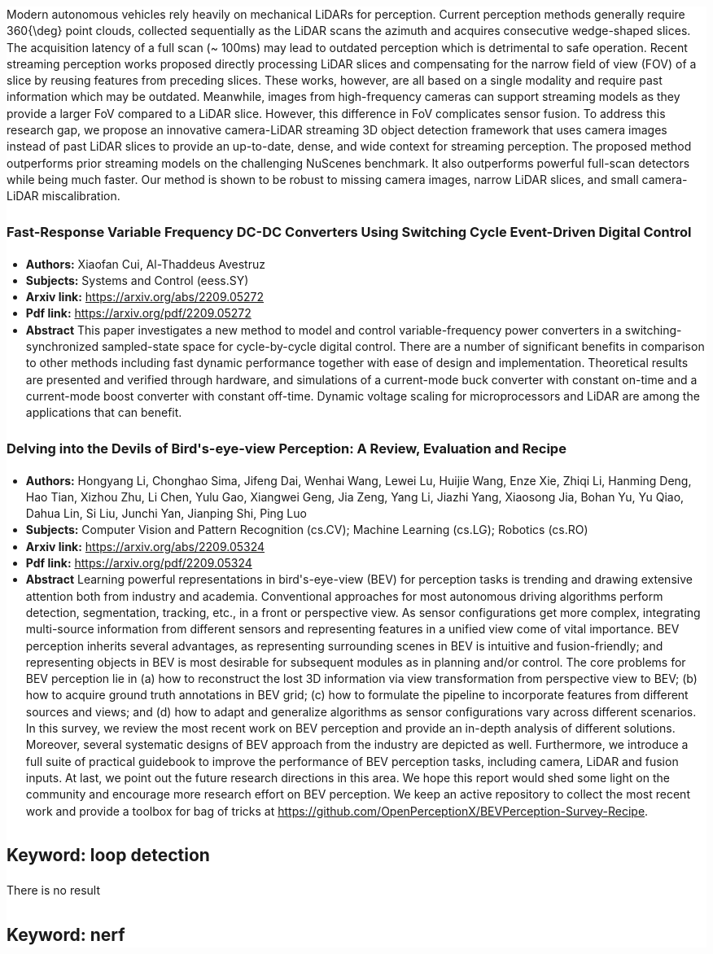  Modern autonomous vehicles rely heavily on mechanical LiDARs for perception. Current perception methods generally require 360{\deg} point clouds, collected sequentially as the LiDAR scans the azimuth and acquires consecutive wedge-shaped slices. The acquisition latency of a full scan (~ 100ms) may lead to outdated perception which is detrimental to safe operation. Recent streaming perception works proposed directly processing LiDAR slices and compensating for the narrow field of view (FOV) of a slice by reusing features from preceding slices. These works, however, are all based on a single modality and require past information which may be outdated. Meanwhile, images from high-frequency cameras can support streaming models as they provide a larger FoV compared to a LiDAR slice. However, this difference in FoV complicates sensor fusion. To address this research gap, we propose an innovative camera-LiDAR streaming 3D object detection framework that uses camera images instead of past LiDAR slices to provide an up-to-date, dense, and wide context for streaming perception. The proposed method outperforms prior streaming models on the challenging NuScenes benchmark. It also outperforms powerful full-scan detectors while being much faster. Our method is shown to be robust to missing camera images, narrow LiDAR slices, and small camera-LiDAR miscalibration.
### Fast-Response Variable Frequency DC-DC Converters Using Switching Cycle  Event-Driven Digital Control
 - **Authors:** Xiaofan Cui, Al-Thaddeus Avestruz
 - **Subjects:** Systems and Control (eess.SY)
 - **Arxiv link:** https://arxiv.org/abs/2209.05272
 - **Pdf link:** https://arxiv.org/pdf/2209.05272
 - **Abstract**
 This paper investigates a new method to model and control variable-frequency power converters in a switching-synchronized sampled-state space for cycle-by-cycle digital control. There are a number of significant benefits in comparison to other methods including fast dynamic performance together with ease of design and implementation. Theoretical results are presented and verified through hardware, and simulations of a current-mode buck converter with constant on-time and a current-mode boost converter with constant off-time. Dynamic voltage scaling for microprocessors and LiDAR are among the applications that can benefit.
### Delving into the Devils of Bird's-eye-view Perception: A Review,  Evaluation and Recipe
 - **Authors:** Hongyang Li, Chonghao Sima, Jifeng Dai, Wenhai Wang, Lewei Lu, Huijie Wang, Enze Xie, Zhiqi Li, Hanming Deng, Hao Tian, Xizhou Zhu, Li Chen, Yulu Gao, Xiangwei Geng, Jia Zeng, Yang Li, Jiazhi Yang, Xiaosong Jia, Bohan Yu, Yu Qiao, Dahua Lin, Si Liu, Junchi Yan, Jianping Shi, Ping Luo
 - **Subjects:** Computer Vision and Pattern Recognition (cs.CV); Machine Learning (cs.LG); Robotics (cs.RO)
 - **Arxiv link:** https://arxiv.org/abs/2209.05324
 - **Pdf link:** https://arxiv.org/pdf/2209.05324
 - **Abstract**
 Learning powerful representations in bird's-eye-view (BEV) for perception tasks is trending and drawing extensive attention both from industry and academia. Conventional approaches for most autonomous driving algorithms perform detection, segmentation, tracking, etc., in a front or perspective view. As sensor configurations get more complex, integrating multi-source information from different sensors and representing features in a unified view come of vital importance. BEV perception inherits several advantages, as representing surrounding scenes in BEV is intuitive and fusion-friendly; and representing objects in BEV is most desirable for subsequent modules as in planning and/or control. The core problems for BEV perception lie in (a) how to reconstruct the lost 3D information via view transformation from perspective view to BEV; (b) how to acquire ground truth annotations in BEV grid; (c) how to formulate the pipeline to incorporate features from different sources and views; and (d) how to adapt and generalize algorithms as sensor configurations vary across different scenarios. In this survey, we review the most recent work on BEV perception and provide an in-depth analysis of different solutions. Moreover, several systematic designs of BEV approach from the industry are depicted as well. Furthermore, we introduce a full suite of practical guidebook to improve the performance of BEV perception tasks, including camera, LiDAR and fusion inputs. At last, we point out the future research directions in this area. We hope this report would shed some light on the community and encourage more research effort on BEV perception. We keep an active repository to collect the most recent work and provide a toolbox for bag of tricks at https://github.com/OpenPerceptionX/BEVPerception-Survey-Recipe.
## Keyword: loop detection
There is no result 
## Keyword: nerf